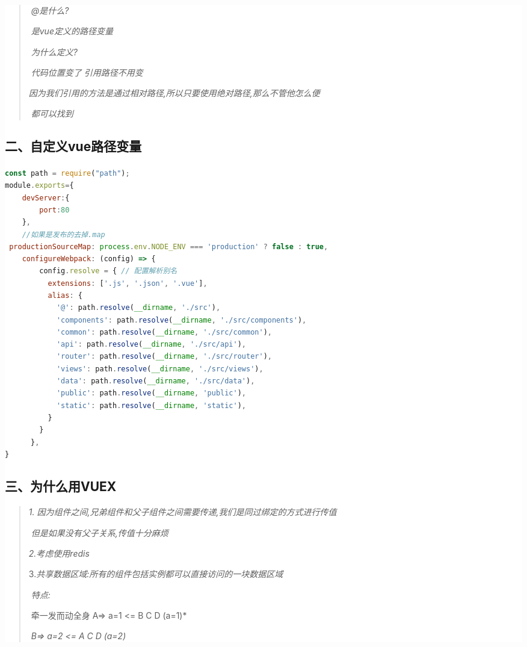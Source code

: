 >​     *@是什么?*
>
>​             *是vue定义的路径变量*
>
>​            *为什么定义?*
>
>​            *代码位置变了 引用路径不用变*
>
>​            *因为我们引用的方法是通过相对路径,所以只要使用绝对路径,那么不管他怎么便*
>
>​           *都可以找到*

## 二、自定义vue路径变量

```js
const path = require("path");
module.exports={
    devServer:{
        port:80
    },
    //如果是发布的去掉.map
 productionSourceMap: process.env.NODE_ENV === 'production' ? false : true,
    configureWebpack: (config) => {
        config.resolve = { // 配置解析别名
          extensions: ['.js', '.json', '.vue'],
          alias: {
            '@': path.resolve(__dirname, './src'),
            'components': path.resolve(__dirname, './src/components'),
            'common': path.resolve(__dirname, './src/common'),
            'api': path.resolve(__dirname, './src/api'),
            'router': path.resolve(__dirname, './src/router'),
            'views': path.resolve(__dirname, './src/views'),
            'data': path.resolve(__dirname, './src/data'),
            'public': path.resolve(__dirname, 'public'),
            'static': path.resolve(__dirname, 'static'),
          }
        }
      },
}
```

## 三、为什么用VUEX

> *1. 因为组件之间,兄弟组件和父子组件之间需要传递,我们是同过绑定的方式进行传值*
>
> ​            *但是如果没有父子关系,传值十分麻烦*
>
> *2.考虑使用redis*
>
> 3.*共享数据区域:所有的组件包括实例都可以直接访问的一块数据区域*
>
> ​    *特点:*
>
> ​		牵一发而动全身 A=> a=1 <= B C D (a=1)*
>
> ​            *B=> a=2 <= A C D (a=2)*
